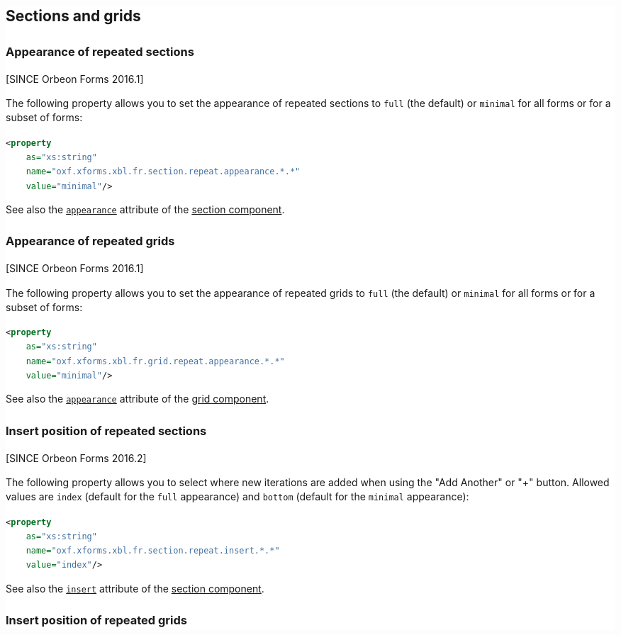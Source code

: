 ## Sections and grids

### Appearance of repeated sections

[SINCE Orbeon Forms 2016.1]

The following property allows you to set the appearance of repeated sections to `full` (the default) or `minimal` for all forms or for a subset of forms:

```xml
<property
    as="xs:string"
    name="oxf.xforms.xbl.fr.section.repeat.appearance.*.*"
    value="minimal"/>
```

See also the [`appearance`](../../form-runner/component/section.html#repeated-mode) attribute of the [section component](../../form-runner/component/section.html).

### Appearance of repeated grids

[SINCE Orbeon Forms 2016.1]

The following property allows you to set the appearance of repeated grids to `full` (the default) or `minimal` for all forms or for a subset of forms:

```xml
<property
    as="xs:string"
    name="oxf.xforms.xbl.fr.grid.repeat.appearance.*.*"
    value="minimal"/>
```

See also the [`appearance`](../../form-runner/component/grid.html#repeated-mode) attribute of the [grid component](../../form-runner/component/grid.html).

### Insert position of repeated sections

[SINCE Orbeon Forms 2016.2]

The following property allows you to select where new iterations are added when using the "Add Another" or "+" button. Allowed values are `index` (default for the `full` appearance) and `bottom` (default for the `minimal` appearance):

```xml
<property
    as="xs:string"
    name="oxf.xforms.xbl.fr.section.repeat.insert.*.*"
    value="index"/>
```

See also the [`insert`](../../form-runner/component/section.html#repeated-mode) attribute of the [section component](../../form-runner/component/section.html).

### Insert position of repeated grids


[6]: https://sites.google.com/a/orbeon.com/forms/doc/developer-guide/configuration-properties/configuration-properties-base
[11]: https://www.google.com/recaptcha/admin/create
[14]: https://github.com/orbeon/orbeon-forms/wiki/Form-Runner-~-Buttons-and-Processes#send
[15]: https://developer.chrome.com/devtools
[16]: http://getfirebug.com/
[17]: http://wiki.orbeon.com/forms/doc/contributor-guide/browser#TOC-IE-limit-of-31-CSS-files
[18]: https://github.com/orbeon/orbeon-forms/issues/635
[19]: https://github.com/orbeon/orbeon-forms/blob/master/form-runner/src/main/resources/apps/fr/i18n/resources.xml